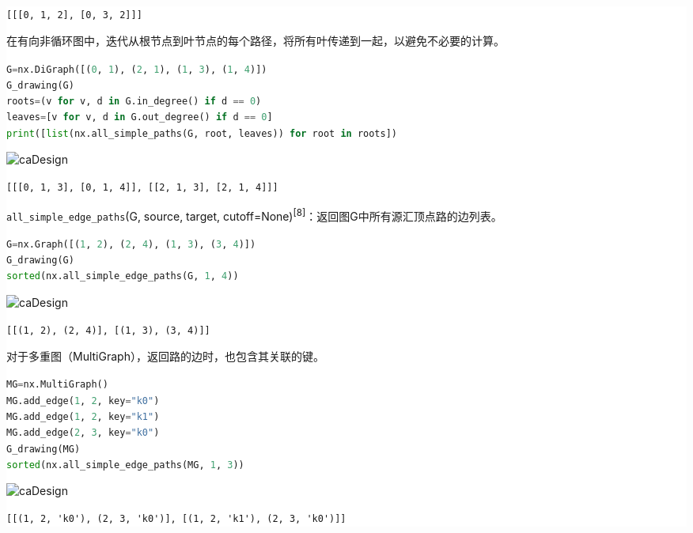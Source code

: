     [[[0, 1, 2], [0, 3, 2]]]
    

在有向非循环图中，迭代从根节点到叶节点的每个路径，将所有叶传递到一起，以避免不必要的计算。


```python
G=nx.DiGraph([(0, 1), (2, 1), (1, 3), (1, 4)])
G_drawing(G)
roots=(v for v, d in G.in_degree() if d == 0)
leaves=[v for v, d in G.out_degree() if d == 0]
print([list(nx.all_simple_paths(G, root, leaves)) for root in roots])
```

<img src="./imgs/2_8_1/output_50_0.png" height='auto' width='auto' title="caDesign">
    

    


    [[[0, 1, 3], [0, 1, 4]], [[2, 1, 3], [2, 1, 4]]]
    

`all_simple_edge_paths`(G, source, target, cutoff=None)<sup>[8]</sup>：返回图G中所有源汇顶点路的边列表。


```python
G=nx.Graph([(1, 2), (2, 4), (1, 3), (3, 4)])
G_drawing(G)
sorted(nx.all_simple_edge_paths(G, 1, 4))
```

<img src="./imgs/2_8_1/output_52_0.png" height='auto' width='auto' title="caDesign">
    
    





    [[(1, 2), (2, 4)], [(1, 3), (3, 4)]]



对于多重图（MultiGraph），返回路的边时，也包含其关联的键。


```python
MG=nx.MultiGraph()
MG.add_edge(1, 2, key="k0")
MG.add_edge(1, 2, key="k1")
MG.add_edge(2, 3, key="k0")
G_drawing(MG)
sorted(nx.all_simple_edge_paths(MG, 1, 3))
```

<img src="./imgs/2_8_1/output_54_0.png" height='auto' width='auto' title="caDesign">
    





    [[(1, 2, 'k0'), (2, 3, 'k0')], [(1, 2, 'k1'), (2, 3, 'k0')]]


